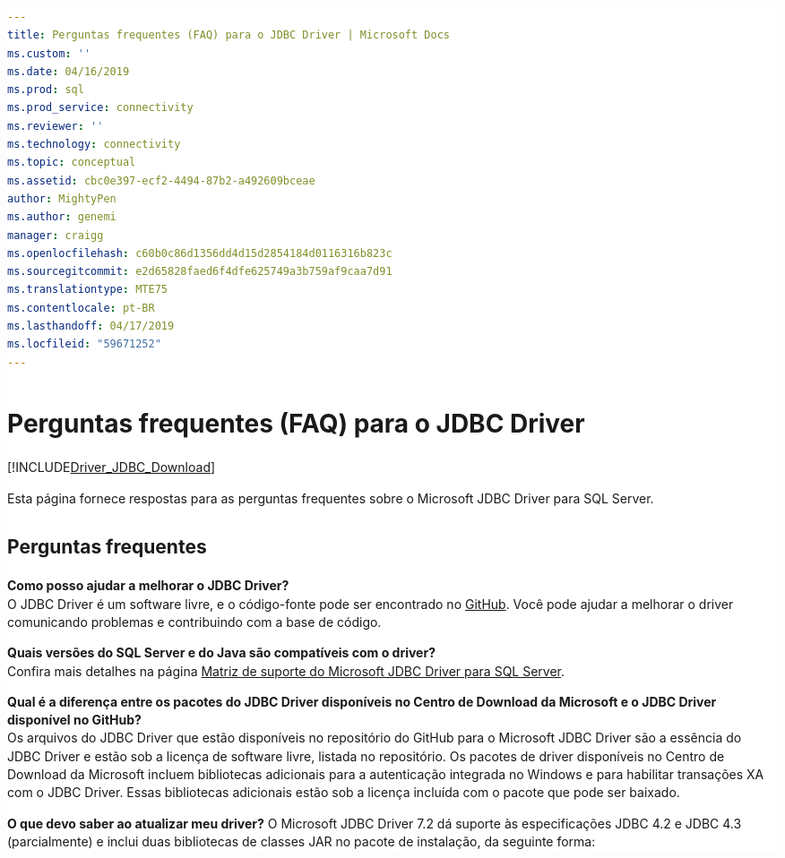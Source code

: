 ```yaml
---
title: Perguntas frequentes (FAQ) para o JDBC Driver | Microsoft Docs
ms.custom: ''
ms.date: 04/16/2019
ms.prod: sql
ms.prod_service: connectivity
ms.reviewer: ''
ms.technology: connectivity
ms.topic: conceptual
ms.assetid: cbc0e397-ecf2-4494-87b2-a492609bceae
author: MightyPen
ms.author: genemi
manager: craigg
ms.openlocfilehash: c60b0c86d1356dd4d15d2854184d0116316b823c
ms.sourcegitcommit: e2d65828faed6f4dfe625749a3b759af9caa7d91
ms.translationtype: MTE75
ms.contentlocale: pt-BR
ms.lasthandoff: 04/17/2019
ms.locfileid: "59671252"
---
```

# <a name="frequently-asked-questions-faq-for-jdbc-driver"></a>Perguntas frequentes (FAQ) para o JDBC Driver

[!INCLUDE[Driver_JDBC_Download](../../includes/driver_jdbc_download.md)]

Esta página fornece respostas para as perguntas frequentes sobre o Microsoft JDBC Driver para SQL Server.

## <a name="frequently-asked-questions"></a>Perguntas frequentes

**Como posso ajudar a melhorar o JDBC Driver?**  
O JDBC Driver é um software livre, e o código-fonte pode ser encontrado no [GitHub](https://github.com/microsoft/mssql-jdbc). Você pode ajudar a melhorar o driver comunicando problemas e contribuindo com a base de código.

**Quais versões do SQL Server e do Java são compatíveis com o driver?**  
Confira mais detalhes na página [Matriz de suporte do Microsoft JDBC Driver para SQL Server](../../connect/jdbc/microsoft-jdbc-driver-for-sql-server-support-matrix.md).

**Qual é a diferença entre os pacotes do JDBC Driver disponíveis no Centro de Download da Microsoft e o JDBC Driver disponível no GitHub?**  
Os arquivos do JDBC Driver que estão disponíveis no repositório do GitHub para o Microsoft JDBC Driver são a essência do JDBC Driver e estão sob a licença de software livre, listada no repositório. Os pacotes de driver disponíveis no Centro de Download da Microsoft incluem bibliotecas adicionais para a autenticação integrada no Windows e para habilitar transações XA com o JDBC Driver. Essas bibliotecas adicionais estão sob a licença incluída com o pacote que pode ser baixado.

**O que devo saber ao atualizar meu driver?**
O Microsoft JDBC Driver 7.2 dá suporte às especificações JDBC 4.2 e JDBC 4.3 (parcialmente) e inclui duas bibliotecas de classes JAR no pacote de instalação, da seguinte forma:
